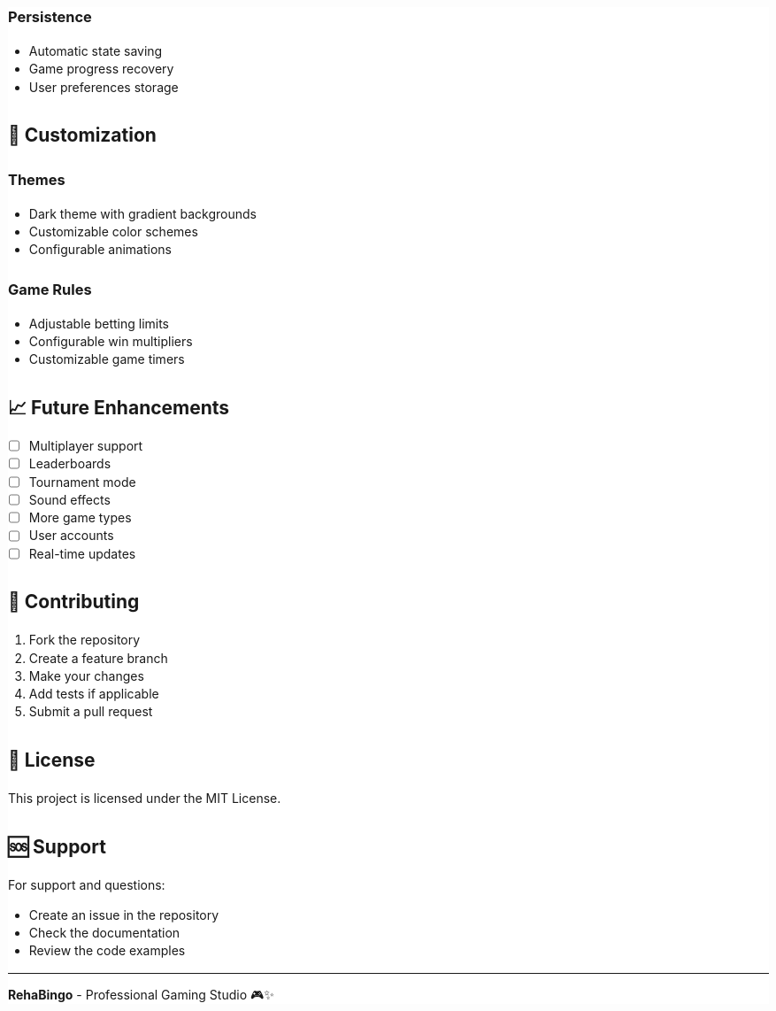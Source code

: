 ### Persistence
- Automatic state saving
- Game progress recovery
- User preferences storage

## 🎨 Customization

### Themes
- Dark theme with gradient backgrounds
- Customizable color schemes
- Configurable animations

### Game Rules
- Adjustable betting limits
- Configurable win multipliers
- Customizable game timers

## 📈 Future Enhancements

- [ ] Multiplayer support
- [ ] Leaderboards
- [ ] Tournament mode
- [ ] Sound effects
- [ ] More game types
- [ ] User accounts
- [ ] Real-time updates

## 🤝 Contributing

1. Fork the repository
2. Create a feature branch
3. Make your changes
4. Add tests if applicable
5. Submit a pull request

## 📄 License

This project is licensed under the MIT License.

## 🆘 Support

For support and questions:
- Create an issue in the repository
- Check the documentation
- Review the code examples

---

**RehaBingo** - Professional Gaming Studio 🎮✨
